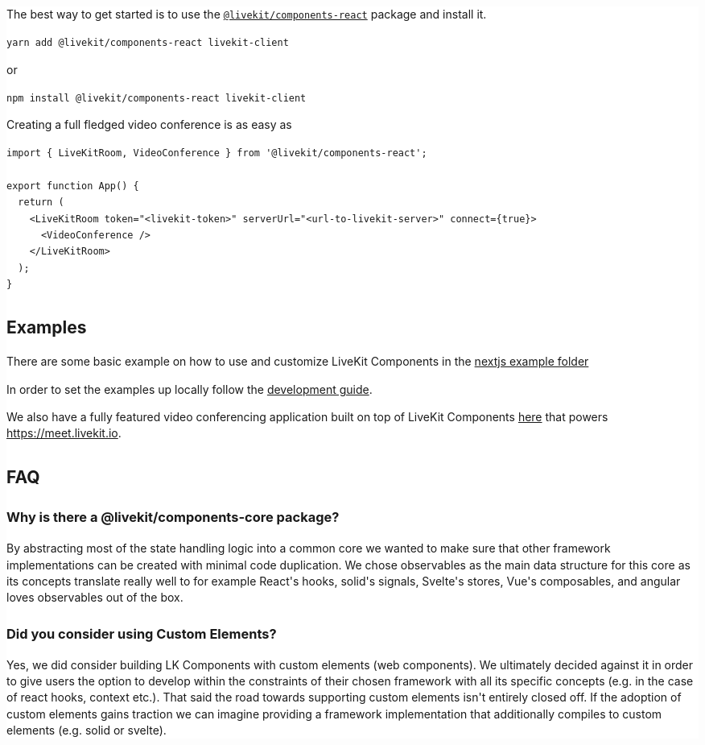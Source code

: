 The best way to get started is to use the [`@livekit/components-react`](/packages/react/) package and install it.

```bash
yarn add @livekit/components-react livekit-client
```

or

```bash
npm install @livekit/components-react livekit-client
```

Creating a full fledged video conference is as easy as

```tsx
import { LiveKitRoom, VideoConference } from '@livekit/components-react';

export function App() {
  return (
    <LiveKitRoom token="<livekit-token>" serverUrl="<url-to-livekit-server>" connect={true}>
      <VideoConference />
    </LiveKitRoom>
  );
}
```

## Examples

There are some basic example on how to use and customize LiveKit Components in the [nextjs example folder](./examples/nextjs/)

In order to set the examples up locally follow the [development guide](#development-setup).

We also have a fully featured video conferencing application built on top of LiveKit Components [here](https://github.com/livekit/meet) that powers https://meet.livekit.io.

## FAQ

### Why is there a @livekit/components-core package?

By abstracting most of the state handling logic into a common core we wanted to make sure that other framework implementations can be created with minimal code duplication. We chose observables as the main data structure for this core as its concepts translate really well to for example React's hooks, solid's signals, Svelte's stores, Vue's composables, and angular loves observables out of the box.

### Did you consider using Custom Elements?

Yes, we did consider building LK Components with custom elements (web components). We ultimately decided against it in order to give users the option to develop within the constraints of their chosen framework with all its specific concepts (e.g. in the case of react hooks, context etc.). That said the road towards supporting custom elements isn't entirely closed off. If the adoption of custom elements gains traction we can imagine providing a framework implementation that additionally compiles to custom elements (e.g. solid or svelte).
